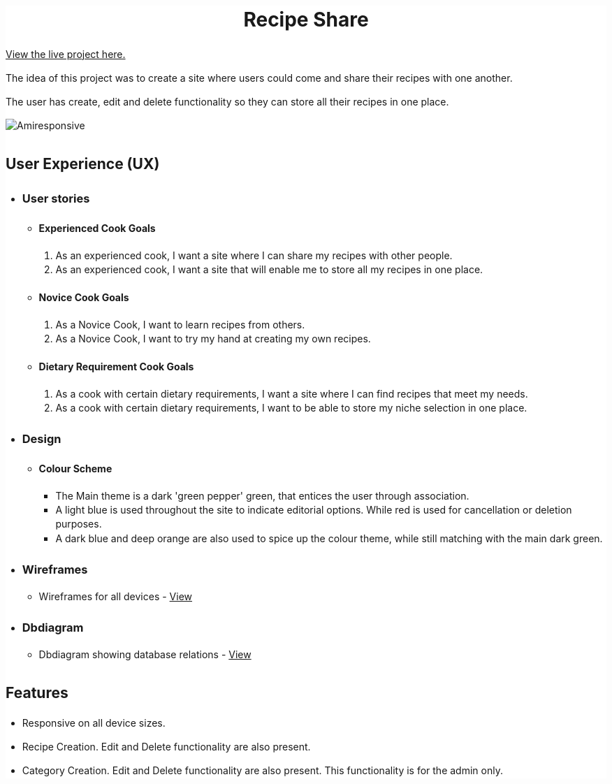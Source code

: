 
<h1 align="center">Recipe Share</h1>

[View the live project here.](https://adam-sykes-recipe-project.herokuapp.com/)

The idea of this project was to create a site where users could come and share their recipes with one another.

The user has create, edit and delete functionality so they can store all their recipes in one place.

<img src="https://github.com/sykez12/Recipes/blob/a44337cc86ff13af7c0046188b2b11481670a218/Documentation/Recipe%20Share.png" alt="Amiresponsive">

## User Experience (UX)

-   ### User stories

    -   #### Experienced Cook Goals 

        1. As an experienced cook, I want a site where I can share my recipes with other people.
        2. As an experienced cook, I want a site that will enable me to store all my recipes in one place.

    -   #### Novice Cook Goals

        1. As a Novice Cook, I want to learn recipes from others.
        2. As a Novice Cook, I want to try my hand at creating my own recipes.

    -   #### Dietary Requirement Cook Goals

        1. As a cook with certain dietary requirements, I want a site where I can find recipes that meet my needs.
        2. As a cook with certain dietary requirements, I want to be able to store my niche selection in one place.

-   ### Design
    -   #### Colour Scheme
        -   The Main theme is a dark 'green pepper' green, that entices the user through association.
        -   A light blue is used throughout the site to indicate editorial options. While red is used for cancellation or deletion purposes.
        -   A dark blue and deep orange are also used to spice up the colour theme, while still matching with the main dark green.

*   ### Wireframes

    -   Wireframes for all devices - [View](https://github.com/sykez12/Recipes/blob/a44337cc86ff13af7c0046188b2b11481670a218/Documentation/Wireframes/Recipe%20Share.pdf)


*   ### Dbdiagram

    -   Dbdiagram showing database relations - [View](Documentation/RecipeSharedbdiagram.png)

## Features

-   Responsive on all device sizes.

-   Recipe Creation. Edit and Delete functionality are also present.

-   Category Creation. Edit and Delete functionality are also present. This functionality is for the admin only.
